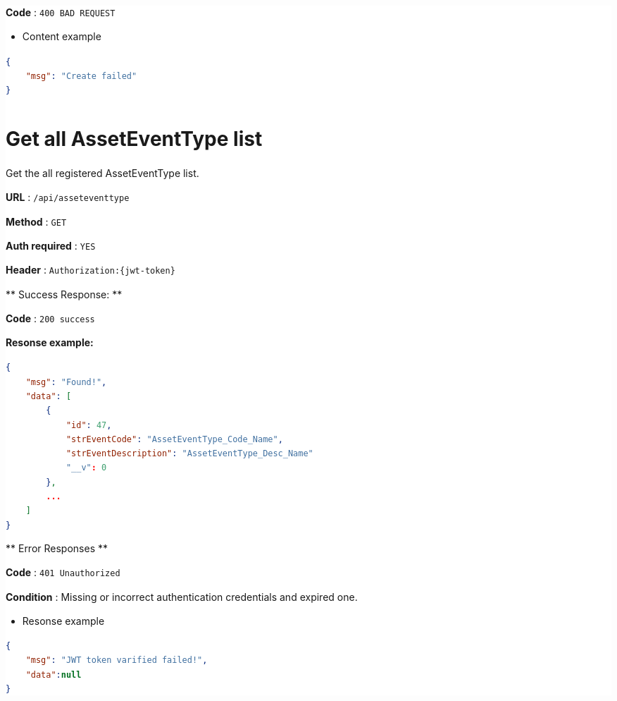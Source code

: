 **Code** : `400 BAD REQUEST`

* Content example 

```json
{
    "msg": "Create failed"
}
```

# Get all AssetEventType list

Get the all registered AssetEventType list.

**URL** : `/api/asseteventtype`

**Method** : `GET`

**Auth required** : `YES`

**Header**  : `Authorization:{jwt-token}`


** Success Response: **

**Code** : `200 success`

**Resonse example:**


```json
{
    "msg": "Found!",
    "data": [
        {
            "id": 47,
            "strEventCode": "AssetEventType_Code_Name",
            "strEventDescription": "AssetEventType_Desc_Name"
            "__v": 0
        },
        ...
    ]
}
```

** Error Responses **

**Code** : `401 Unauthorized`

**Condition** : Missing or incorrect authentication credentials and expired one.

* Resonse example 

```json
{
    "msg": "JWT token varified failed!",
    "data":null
}
```
